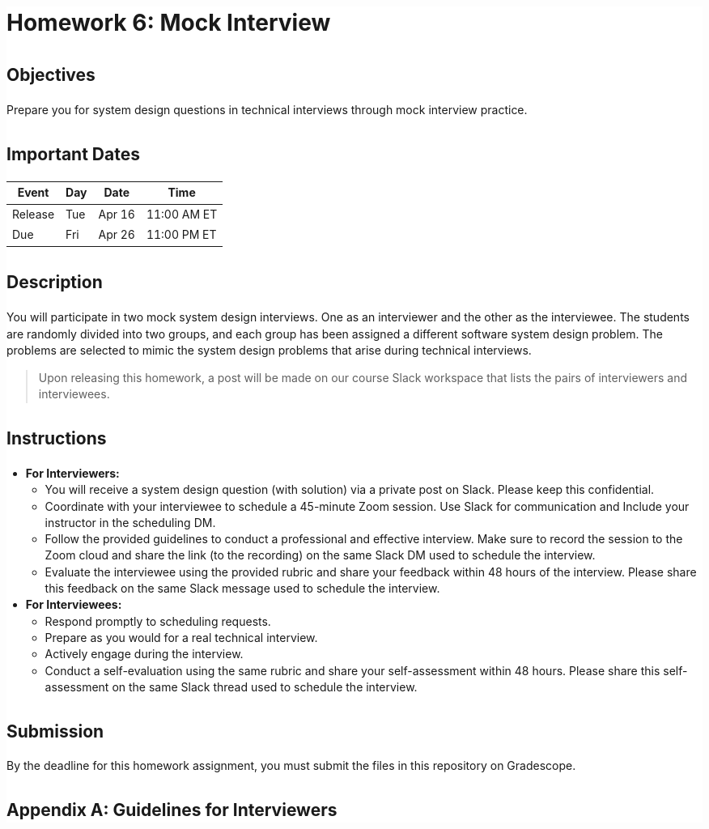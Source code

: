 # Homework 6: Mock Interview

## Objectives

Prepare you for system design questions in technical interviews through mock interview practice.

## Important Dates

| Event   | Day | Date   | Time        |
|---------|-----|--------|-------------|
| Release | Tue | Apr 16 | 11:00 AM ET |
| Due     | Fri | Apr 26 | 11:00 PM ET |

## Description

You will participate in two mock system design interviews. One as an interviewer and the other as the interviewee. The students are randomly divided into two groups, and each group has been assigned a different software system design problem. The problems are selected to mimic the system design problems that arise during technical interviews.

>  Upon releasing this homework, a post will be made on our course Slack workspace that lists the pairs of interviewers and interviewees.

## Instructions

- **For Interviewers:**
    - You will receive a system design question (with solution) via a private post on Slack. Please keep this confidential.
    - Coordinate with your interviewee to schedule a 45-minute Zoom session. Use Slack for communication and Include your instructor in the scheduling DM. 
    - Follow the provided guidelines to conduct a professional and effective interview. Make sure to record the session to the Zoom cloud and share the link (to the recording) on the same Slack DM used to schedule the interview.
    - Evaluate the interviewee using the provided rubric and share your feedback within 48 hours of the interview. Please share this feedback on the same Slack message used to schedule the interview.
- **For Interviewees:**
    - Respond promptly to scheduling requests.
    - Prepare as you would for a real technical interview.
    - Actively engage during the interview.
    - Conduct a self-evaluation using the same rubric and share your self-assessment within 48 hours. Please share this self-assessment on the same Slack thread used to schedule the interview.

## Submission

By the deadline for this homework assignment, you must submit the files in this repository on Gradescope.


## Appendix A: Guidelines for Interviewers
